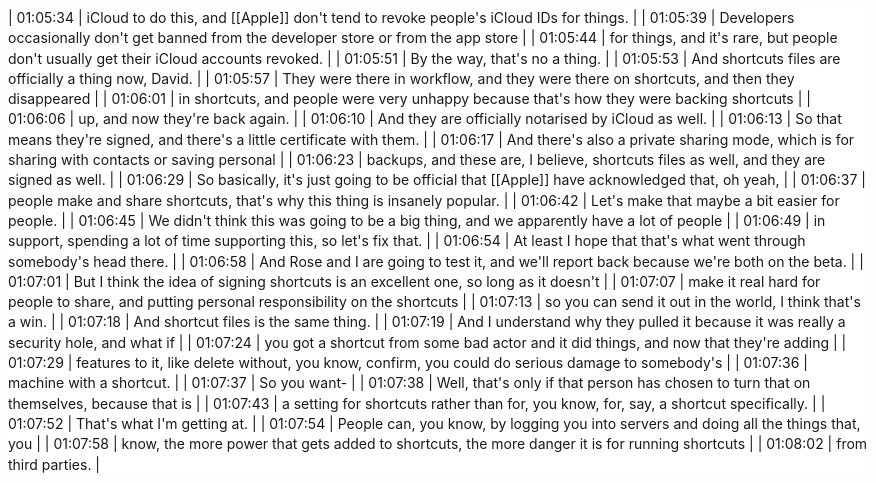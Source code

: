 | 01:05:34   | iCloud to do this, and [[Apple]] don't tend to revoke people's iCloud IDs for things.                                         |
| 01:05:39   | Developers occasionally don't get banned from the developer store or from the app store                                   |
| 01:05:44   | for things, and it's rare, but people don't usually get their iCloud accounts revoked.                                    |
| 01:05:51   | By the way, that's no a thing.                                                                                            |
| 01:05:53   | And shortcuts files are officially a thing now, David.                                                                    |
| 01:05:57   | They were there in workflow, and they were there on shortcuts, and then they disappeared                                  |
| 01:06:01   | in shortcuts, and people were very unhappy because that's how they were backing shortcuts                                 |
| 01:06:06   | up, and now they're back again.                                                                                           |
| 01:06:10   | And they are officially notarised by iCloud as well.                                                                      |
| 01:06:13   | So that means they're signed, and there's a little certificate with them.                                                 |
| 01:06:17   | And there's also a private sharing mode, which is for sharing with contacts or saving personal                            |
| 01:06:23   | backups, and these are, I believe, shortcuts files as well, and they are signed as well.                                  |
| 01:06:29   | So basically, it's just going to be official that [[Apple]] have acknowledged that, oh yeah,                                  |
| 01:06:37   | people make and share shortcuts, that's why this thing is insanely popular.                                               |
| 01:06:42   | Let's make that maybe a bit easier for people.                                                                            |
| 01:06:45   | We didn't think this was going to be a big thing, and we apparently have a lot of people                                  |
| 01:06:49   | in support, spending a lot of time supporting this, so let's fix that.                                                    |
| 01:06:54   | At least I hope that that's what went through somebody's head there.                                                      |
| 01:06:58   | And Rose and I are going to test it, and we'll report back because we're both on the beta.                                |
| 01:07:01   | But I think the idea of signing shortcuts is an excellent one, so long as it doesn't                                      |
| 01:07:07   | make it real hard for people to share, and putting personal responsibility on the shortcuts                               |
| 01:07:13   | so you can send it out in the world, I think that's a win.                                                                |
| 01:07:18   | And shortcut files is the same thing.                                                                                     |
| 01:07:19   | And I understand why they pulled it because it was really a security hole, and what if                                    |
| 01:07:24   | you got a shortcut from some bad actor and it did things, and now that they're adding                                     |
| 01:07:29   | features to it, like delete without, you know, confirm, you could do serious damage to somebody's                         |
| 01:07:36   | machine with a shortcut.                                                                                                  |
| 01:07:37   | So you want-                                                                                                              |
| 01:07:38   | Well, that's only if that person has chosen to turn that on themselves, because that is                                   |
| 01:07:43   | a setting for shortcuts rather than for, you know, for, say, a shortcut specifically.                                     |
| 01:07:52   | That's what I'm getting at.                                                                                               |
| 01:07:54   | People can, you know, by logging you into servers and doing all the things that, you                                      |
| 01:07:58   | know, the more power that gets added to shortcuts, the more danger it is for running shortcuts                            |
| 01:08:02   | from third parties.                                                                                                       |
